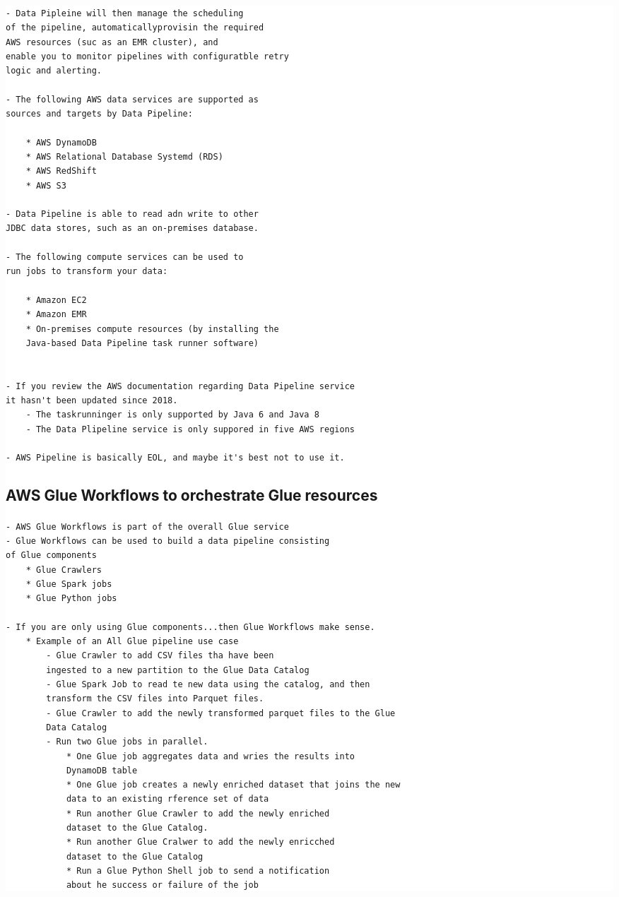     - Data Pipleine will then manage the scheduling
    of the pipeline, automaticallyprovisin the required 
    AWS resources (suc as an EMR cluster), and 
    enable you to monitor pipelines with configuratble retry
    logic and alerting.

    - The following AWS data services are supported as
    sources and targets by Data Pipeline: 

        * AWS DynamoDB
        * AWS Relational Database Systemd (RDS)
        * AWS RedShift
        * AWS S3

    - Data Pipeline is able to read adn write to other
    JDBC data stores, such as an on-premises database.

    - The following compute services can be used to 
    run jobs to transform your data: 

        * Amazon EC2
        * Amazon EMR
        * On-premises compute resources (by installing the 
        Java-based Data Pipeline task runner software)


    - If you review the AWS documentation regarding Data Pipeline service
    it hasn't been updated since 2018.
        - The taskrunninger is only supported by Java 6 and Java 8 
        - The Data Plipeline service is only suppored in five AWS regions 
        
    - AWS Pipeline is basically EOL, and maybe it's best not to use it.


## AWS Glue Workflows to orchestrate Glue resources 
    - AWS Glue Workflows is part of the overall Glue service
    - Glue Workflows can be used to build a data pipeline consisting
    of Glue components
        * Glue Crawlers
        * Glue Spark jobs
        * Glue Python jobs

    - If you are only using Glue components...then Glue Workflows make sense.
        * Example of an All Glue pipeline use case 
            - Glue Crawler to add CSV files tha have been 
            ingested to a new partition to the Glue Data Catalog
            - Glue Spark Job to read te new data using the catalog, and then
            transform the CSV files into Parquet files.
            - Glue Crawler to add the newly transformed parquet files to the Glue 
            Data Catalog
            - Run two Glue jobs in parallel.  
                * One Glue job aggregates data and wries the results into 
                DynamoDB table
                * One Glue job creates a newly enriched dataset that joins the new
                data to an existing rference set of data 
                * Run another Glue Crawler to add the newly enriched
                dataset to the Glue Catalog.    
                * Run another Glue Cralwer to add the newly enricched
                dataset to the Glue Catalog
                * Run a Glue Python Shell job to send a notification 
                about he success or failure of the job
